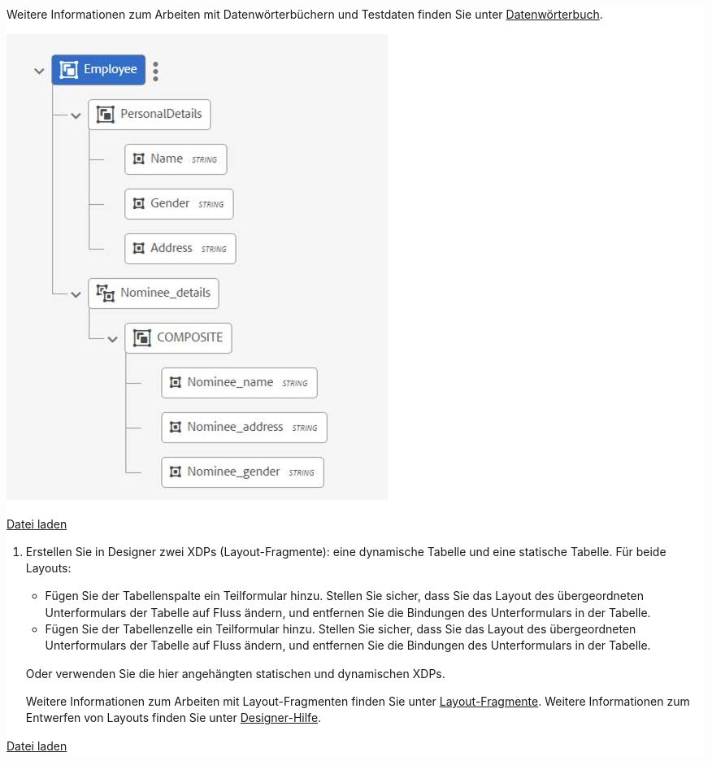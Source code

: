    Weitere Informationen zum Arbeiten mit Datenwörterbüchern und Testdaten finden Sie unter [Datenwörterbuch](/help/forms/using/data-dictionary.md#p-working-with-test-data-p).

   ![Datenwörterbuchstruktur](assets/dd.jpeg)

[Datei laden](assets/exportpackage_1431709897770.cmp.zip)

1. Erstellen Sie in Designer zwei XDPs (Layout-Fragmente): eine dynamische Tabelle und eine statische Tabelle. Für beide Layouts:

   * Fügen Sie der Tabellenspalte ein Teilformular hinzu. Stellen Sie sicher, dass Sie das Layout des übergeordneten Unterformulars der Tabelle auf Fluss ändern, und entfernen Sie die Bindungen des Unterformulars in der Tabelle.
   * Fügen Sie der Tabellenzelle ein Teilformular hinzu. Stellen Sie sicher, dass Sie das Layout des übergeordneten Unterformulars der Tabelle auf Fluss ändern, und entfernen Sie die Bindungen des Unterformulars in der Tabelle.

   Oder verwenden Sie die hier angehängten statischen und dynamischen XDPs.

   Weitere Informationen zum Arbeiten mit Layout-Fragmenten finden Sie unter [Layout-Fragmente](#layoutfragments).
Weitere Informationen zum Entwerfen von Layouts finden Sie unter [Designer-Hilfe](https://help.adobe.com/en_US/AEMForms/6.1/DesignerHelp/).

[Datei laden](assets/static.xdp.zip)
